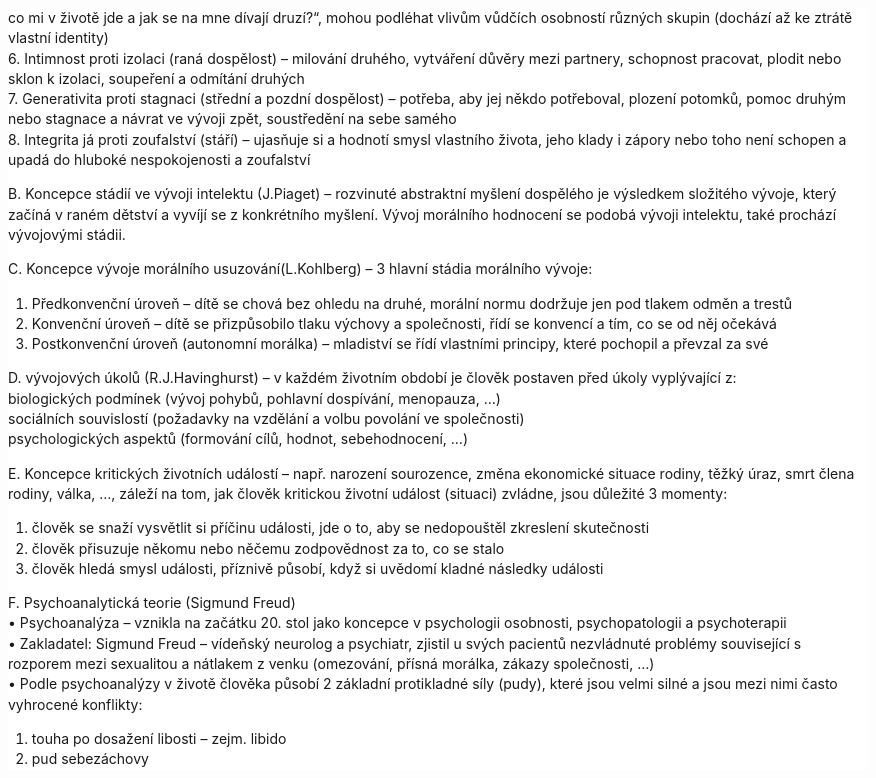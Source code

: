 co mi v životě jde a jak se na mne dívají druzí?“, mohou podléhat vlivům
vůdčích osobností různých skupin (dochází až ke ztrátě vlastní
identity)<br>
6. Intimnost proti izolaci (raná dospělost) – milování druhého,
vytváření důvěry mezi partnery, schopnost pracovat, plodit nebo sklon k
izolaci, soupeření a odmítání druhých<br>
7. Generativita proti stagnaci (střední a pozdní dospělost) – potřeba,
aby jej někdo potřeboval, plození potomků, pomoc druhým nebo stagnace a
návrat ve vývoji zpět, soustředění na sebe samého<br>
8. Integrita já proti zoufalství (stáří) – ujasňuje si a hodnotí smysl
vlastního života, jeho klady i zápory nebo toho není schopen a upadá do
hluboké nespokojenosti a zoufalství

B. Koncepce stádií ve vývoji intelektu (J.Piaget) – rozvinuté abstraktní
myšlení dospělého je výsledkem složitého vývoje, který začíná v raném
dětství a vyvíjí se z konkrétního myšlení. Vývoj morálního hodnocení se
podobá vývoji intelektu, také prochází vývojovými stádii.

C. Koncepce vývoje morálního usuzování(L.Kohlberg) – 3 hlavní stádia
morálního vývoje:<br>
1. Předkonvenční úroveň – dítě se chová bez ohledu na druhé, morální
normu dodržuje jen pod tlakem odměn a trestů<br>
2. Konvenční úroveň – dítě se přizpůsobilo tlaku výchovy a společnosti,
řídí se konvencí a tím, co se od něj očekává<br>
3. Postkonvenční úroveň (autonomní morálka) – mladiství se řídí
vlastními principy, které pochopil a převzal za své

D. vývojových úkolů (R.J.Havinghurst) – v každém životním období je
člověk postaven před úkoly vyplývající z:<br>
 biologických podmínek (vývoj pohybů, pohlavní dospívání, menopauza,
…)<br>
 sociálních souvislostí (požadavky na vzdělání a volbu povolání ve
společnosti)<br>
 psychologických aspektů (formování cílů, hodnot, sebehodnocení, …)

E. Koncepce kritických životních událostí – např. narození sourozence,
změna ekonomické situace rodiny, těžký úraz, smrt člena rodiny, válka,
…, záleží na tom, jak člověk kritickou životní událost (situaci)
zvládne, jsou důležité 3 momenty:<br>
1. člověk se snaží vysvětlit si příčinu události, jde o to, aby se
nedopouštěl zkreslení skutečnosti<br>
2. člověk přisuzuje někomu nebo něčemu zodpovědnost za to, co se stalo<br>
3. člověk hledá smysl události, příznivě působí, když si uvědomí kladné
následky události

F. Psychoanalytická teorie (Sigmund Freud)<br>
• Psychoanalýza – vznikla na začátku 20. stol jako koncepce v
psychologii osobnosti, psychopatologii a psychoterapii<br>
• Zakladatel: Sigmund Freud – vídeňský neurolog a psychiatr, zjistil u
svých pacientů nezvládnuté problémy související s rozporem mezi
sexualitou a nátlakem z venku (omezování, přísná morálka, zákazy
společnosti, …)<br>
• Podle psychoanalýzy v životě člověka působí 2 základní protikladné
síly (pudy), které jsou velmi silné a jsou mezi nimi často vyhrocené
konflikty:<br>
1. touha po dosažení libosti – zejm. libido<br>
2. pud sebezáchovy
